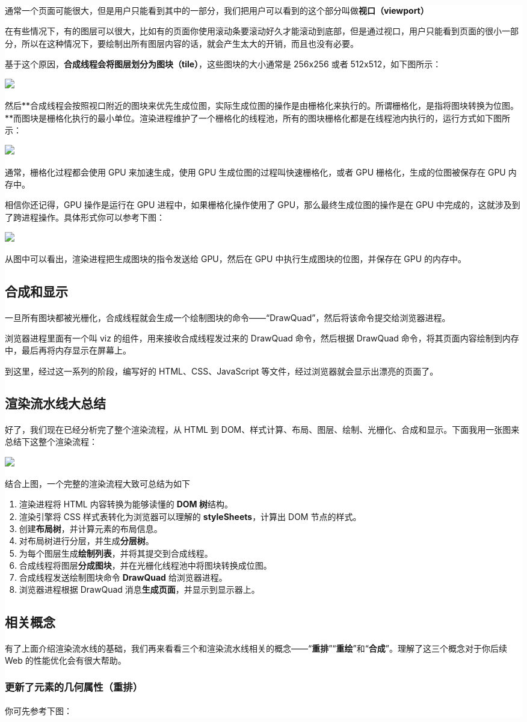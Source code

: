 通常一个页面可能很大，但是用户只能看到其中的一部分，我们把用户可以看到的这个部分叫做**视口（viewport）**

在有些情况下，有的图层可以很大，比如有的页面你使用滚动条要滚动好久才能滚动到底部，但是通过视口，用户只能看到页面的很小一部分，所以在这种情况下，要绘制出所有图层内容的话，就会产生太大的开销，而且也没有必要。

基于这个原因，**合成线程会将图层划分为图块（tile）**，这些图块的大小通常是 256x256 或者 512x512，如下图所示：

![](https://gitee.com/alvin0216/cdn/raw/master/img/browser/macro/tile.png)

然后**合成线程会按照视口附近的图块来优先生成位图，实际生成位图的操作是由栅格化来执行的。所谓栅格化，是指将图块转换为位图。**而图块是栅格化执行的最小单位。渲染进程维护了一个栅格化的线程池，所有的图块栅格化都是在线程池内执行的，运行方式如下图所示：

![](https://gitee.com/alvin0216/cdn/raw/master/img/browser/macro/raster2.png)

通常，栅格化过程都会使用 GPU 来加速生成，使用 GPU 生成位图的过程叫快速栅格化，或者 GPU 栅格化，生成的位图被保存在 GPU 内存中。

相信你还记得，GPU 操作是运行在 GPU 进程中，如果栅格化操作使用了 GPU，那么最终生成位图的操作是在 GPU 中完成的，这就涉及到了跨进程操作。具体形式你可以参考下图：

![](https://gitee.com/alvin0216/cdn/raw/master/img/browser/macro/raster3.png)

从图中可以看出，渲染进程把生成图块的指令发送给 GPU，然后在 GPU 中执行生成图块的位图，并保存在 GPU 的内存中。

## 合成和显示

一旦所有图块都被光栅化，合成线程就会生成一个绘制图块的命令——“DrawQuad”，然后将该命令提交给浏览器进程。

浏览器进程里面有一个叫 viz 的组件，用来接收合成线程发过来的 DrawQuad 命令，然后根据 DrawQuad 命令，将其页面内容绘制到内存中，最后再将内存显示在屏幕上。

到这里，经过这一系列的阶段，编写好的 HTML、CSS、JavaScript 等文件，经过浏览器就会显示出漂亮的页面了。

## 渲染流水线大总结

好了，我们现在已经分析完了整个渲染流程，从 HTML 到 DOM、样式计算、布局、图层、绘制、光栅化、合成和显示。下面我用一张图来总结下这整个渲染流程：

![](https://gitee.com/alvin0216/cdn/raw/master/img/browser/macro/rendering3.png)

结合上图，一个完整的渲染流程大致可总结为如下

1. 渲染进程将 HTML 内容转换为能够读懂的 **DOM 树**结构。
2. 渲染引擎将 CSS 样式表转化为浏览器可以理解的 **styleSheets**，计算出 DOM 节点的样式。
3. 创建**布局树**，并计算元素的布局信息。
4. 对布局树进行分层，并生成**分层树**。
5. 为每个图层生成**绘制列表**，并将其提交到合成线程。
6. 合成线程将图层**分成图块**，并在光栅化线程池中将图块转换成位图。
7. 合成线程发送绘制图块命令 **DrawQuad** 给浏览器进程。
8. 浏览器进程根据 DrawQuad 消息**生成页面**，并显示到显示器上。

## 相关概念

有了上面介绍渲染流水线的基础，我们再来看看三个和渲染流水线相关的概念——“**重排**”“**重绘**”和“**合成**”。理解了这三个概念对于你后续 Web 的性能优化会有很大帮助。

### 更新了元素的几何属性（重排）

你可先参考下图：
